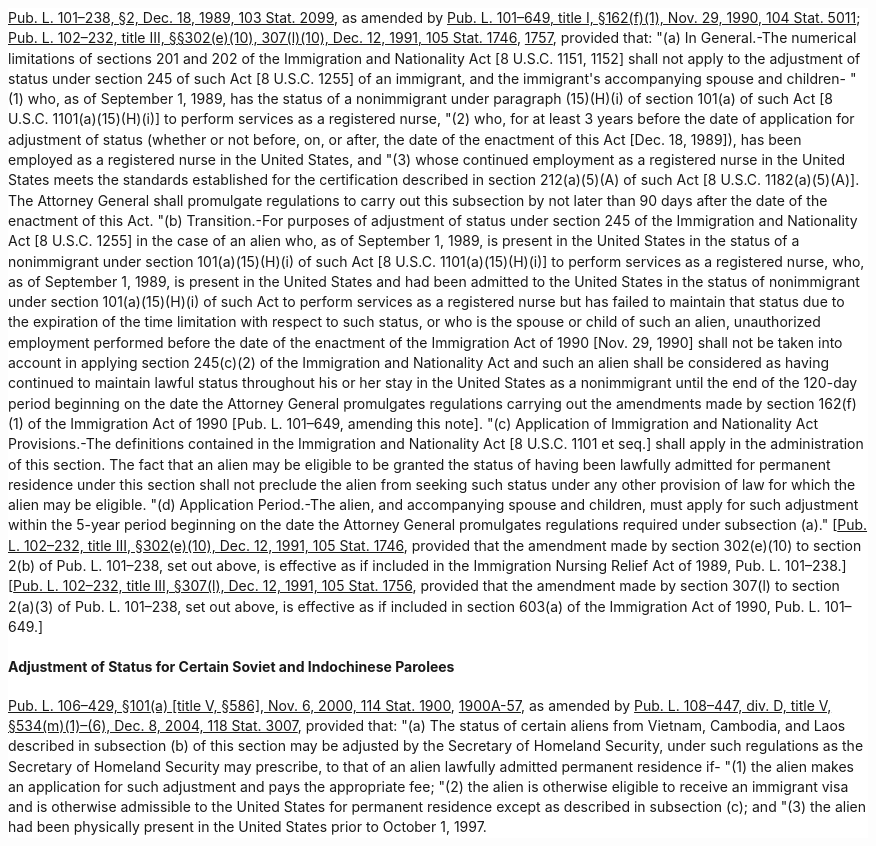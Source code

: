 [Pub. L. 101–238, §2, Dec. 18, 1989, 103 Stat. 2099](/statviewer.htm?volume=103&page=2099), as amended by [Pub. L. 101–649, title I, §162(f)(1), Nov. 29, 1990, 104 Stat. 5011](/statviewer.htm?volume=104&page=5011); [Pub. L. 102–232, title III, §§302(e)(10), 307(l)(10), Dec. 12, 1991, 105 Stat. 1746](/statviewer.htm?volume=105&page=1746), [1757](/statviewer.htm?volume=105&page=1757), provided that:
"(a) In General.-The numerical limitations of sections 201 and 202 of the Immigration and Nationality Act [8 U.S.C. 1151, 1152] shall not apply to the adjustment of status under section 245 of such Act [8 U.S.C. 1255] of an immigrant, and the immigrant's accompanying spouse and children-
"(1) who, as of September 1, 1989, has the status of a nonimmigrant under paragraph (15)(H)(i) of section 101(a) of such Act [8 U.S.C. 1101(a)(15)(H)(i)] to perform services as a registered nurse,
"(2) who, for at least 3 years before the date of application for adjustment of status (whether or not before, on, or after, the date of the enactment of this Act [Dec. 18, 1989]), has been employed as a registered nurse in the United States, and
"(3) whose continued employment as a registered nurse in the United States meets the standards established for the certification described in section 212(a)(5)(A) of such Act [8 U.S.C. 1182(a)(5)(A)].
The Attorney General shall promulgate regulations to carry out this subsection by not later than 90 days after the date of the enactment of this Act.
"(b) Transition.-For purposes of adjustment of status under section 245 of the Immigration and Nationality Act [8 U.S.C. 1255] in the case of an alien who, as of September 1, 1989, is present in the United States in the status of a nonimmigrant under section 101(a)(15)(H)(i) of such Act [8 U.S.C. 1101(a)(15)(H)(i)] to perform services as a registered nurse, who, as of September 1, 1989, is present in the United States and had been admitted to the United States in the status of nonimmigrant under section 101(a)(15)(H)(i) of such Act to perform services as a registered nurse but has failed to maintain that status due to the expiration of the time limitation with respect to such status, or who is the spouse or child of such an alien, unauthorized employment performed before the date of the enactment of the Immigration Act of 1990 [Nov. 29, 1990] shall not be taken into account in applying section 245(c)(2) of the Immigration and Nationality Act and such an alien shall be considered as having continued to maintain lawful status throughout his or her stay in the United States as a nonimmigrant until the end of the 120-day period beginning on the date the Attorney General promulgates regulations carrying out the amendments made by section 162(f)(1) of the Immigration Act of 1990 [Pub. L. 101–649, amending this note].
"(c) Application of Immigration and Nationality Act Provisions.-The definitions contained in the Immigration and Nationality Act [8 U.S.C. 1101 et seq.] shall apply in the administration of this section. The fact that an alien may be eligible to be granted the status of having been lawfully admitted for permanent residence under this section shall not preclude the alien from seeking such status under any other provision of law for which the alien may be eligible.
"(d) Application Period.-The alien, and accompanying spouse and children, must apply for such adjustment within the 5-year period beginning on the date the Attorney General promulgates regulations required under subsection (a)."
[[Pub. L. 102–232, title III, §302(e)(10), Dec. 12, 1991, 105 Stat. 1746](/statviewer.htm?volume=105&page=1746), provided that the amendment made by section 302(e)(10) to section 2(b) of Pub. L. 101–238, set out above, is effective as if included in the Immigration Nursing Relief Act of 1989, Pub. L. 101–238.]
[[Pub. L. 102–232, title III, §307(l), Dec. 12, 1991, 105 Stat. 1756](/statviewer.htm?volume=105&page=1756), provided that the amendment made by section 307(l) to section 2(a)(3) of Pub. L. 101–238, set out above, is effective as if included in section 603(a) of the Immigration Act of 1990, Pub. L. 101–649.]
#### Adjustment of Status for Certain Soviet and Indochinese Parolees
[Pub. L. 106–429, §101(a) [title V, §586], Nov. 6, 2000, 114 Stat. 1900](/statviewer.htm?volume=114&page=1900), [1900A-57](/statviewer.htm?volume=114&page=1900A-57), as amended by [Pub. L. 108–447, div. D, title V, §534(m)(1)–(6), Dec. 8, 2004, 118 Stat. 3007](/statviewer.htm?volume=118&page=3007), provided that:
"(a) The status of certain aliens from Vietnam, Cambodia, and Laos described in subsection (b) of this section may be adjusted by the Secretary of Homeland Security, under such regulations as the Secretary of Homeland Security may prescribe, to that of an alien lawfully admitted permanent residence if-
"(1) the alien makes an application for such adjustment and pays the appropriate fee;
"(2) the alien is otherwise eligible to receive an immigrant visa and is otherwise admissible to the United States for permanent residence except as described in subsection (c); and
"(3) the alien had been physically present in the United States prior to October 1, 1997.